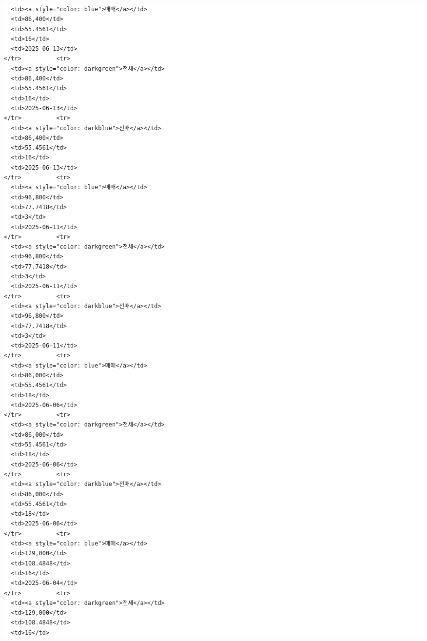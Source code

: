       <td><a style="color: blue">매매</a></td>
      <td>86,400</td>
      <td>55.4561</td>
      <td>16</td>
      <td>2025-06-13</td>
    </tr>          <tr>
      <td><a style="color: darkgreen">전세</a></td>
      <td>86,400</td>
      <td>55.4561</td>
      <td>16</td>
      <td>2025-06-13</td>
    </tr>          <tr>
      <td><a style="color: darkblue">전매</a></td>
      <td>86,400</td>
      <td>55.4561</td>
      <td>16</td>
      <td>2025-06-13</td>
    </tr>          <tr>
      <td><a style="color: blue">매매</a></td>
      <td>96,800</td>
      <td>77.7418</td>
      <td>3</td>
      <td>2025-06-11</td>
    </tr>          <tr>
      <td><a style="color: darkgreen">전세</a></td>
      <td>96,800</td>
      <td>77.7418</td>
      <td>3</td>
      <td>2025-06-11</td>
    </tr>          <tr>
      <td><a style="color: darkblue">전매</a></td>
      <td>96,800</td>
      <td>77.7418</td>
      <td>3</td>
      <td>2025-06-11</td>
    </tr>          <tr>
      <td><a style="color: blue">매매</a></td>
      <td>86,000</td>
      <td>55.4561</td>
      <td>18</td>
      <td>2025-06-06</td>
    </tr>          <tr>
      <td><a style="color: darkgreen">전세</a></td>
      <td>86,000</td>
      <td>55.4561</td>
      <td>18</td>
      <td>2025-06-06</td>
    </tr>          <tr>
      <td><a style="color: darkblue">전매</a></td>
      <td>86,000</td>
      <td>55.4561</td>
      <td>18</td>
      <td>2025-06-06</td>
    </tr>          <tr>
      <td><a style="color: blue">매매</a></td>
      <td>129,000</td>
      <td>108.4848</td>
      <td>16</td>
      <td>2025-06-04</td>
    </tr>          <tr>
      <td><a style="color: darkgreen">전세</a></td>
      <td>129,000</td>
      <td>108.4848</td>
      <td>16</td>